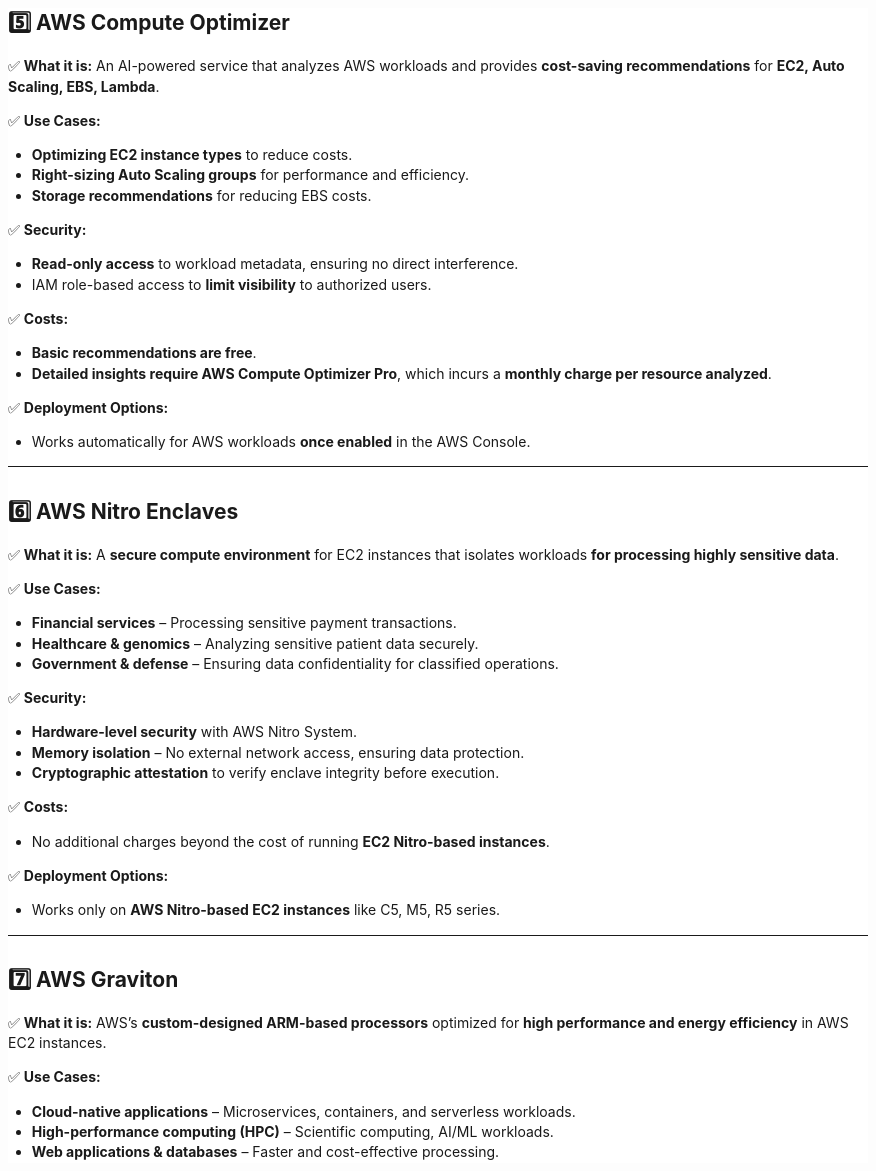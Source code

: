 
## **5️⃣ AWS Compute Optimizer**  
✅ **What it is:** An AI-powered service that analyzes AWS workloads and provides **cost-saving recommendations** for **EC2, Auto Scaling, EBS, Lambda**.  

✅ **Use Cases:**  
- **Optimizing EC2 instance types** to reduce costs.  
- **Right-sizing Auto Scaling groups** for performance and efficiency.  
- **Storage recommendations** for reducing EBS costs.  

✅ **Security:**  
- **Read-only access** to workload metadata, ensuring no direct interference.  
- IAM role-based access to **limit visibility** to authorized users.  

✅ **Costs:**  
- **Basic recommendations are free**.  
- **Detailed insights require AWS Compute Optimizer Pro**, which incurs a **monthly charge per resource analyzed**.  

✅ **Deployment Options:**  
- Works automatically for AWS workloads **once enabled** in the AWS Console.  

---

## **6️⃣ AWS Nitro Enclaves**  
✅ **What it is:** A **secure compute environment** for EC2 instances that isolates workloads **for processing highly sensitive data**.  

✅ **Use Cases:**  
- **Financial services** – Processing sensitive payment transactions.  
- **Healthcare & genomics** – Analyzing sensitive patient data securely.  
- **Government & defense** – Ensuring data confidentiality for classified operations.  

✅ **Security:**  
- **Hardware-level security** with AWS Nitro System.  
- **Memory isolation** – No external network access, ensuring data protection.  
- **Cryptographic attestation** to verify enclave integrity before execution.  

✅ **Costs:**  
- No additional charges beyond the cost of running **EC2 Nitro-based instances**.  

✅ **Deployment Options:**  
- Works only on **AWS Nitro-based EC2 instances** like C5, M5, R5 series.  

---

## **7️⃣ AWS Graviton**  
✅ **What it is:** AWS’s **custom-designed ARM-based processors** optimized for **high performance and energy efficiency** in AWS EC2 instances.  

✅ **Use Cases:**  
- **Cloud-native applications** – Microservices, containers, and serverless workloads.  
- **High-performance computing (HPC)** – Scientific computing, AI/ML workloads.  
- **Web applications & databases** – Faster and cost-effective processing.  
